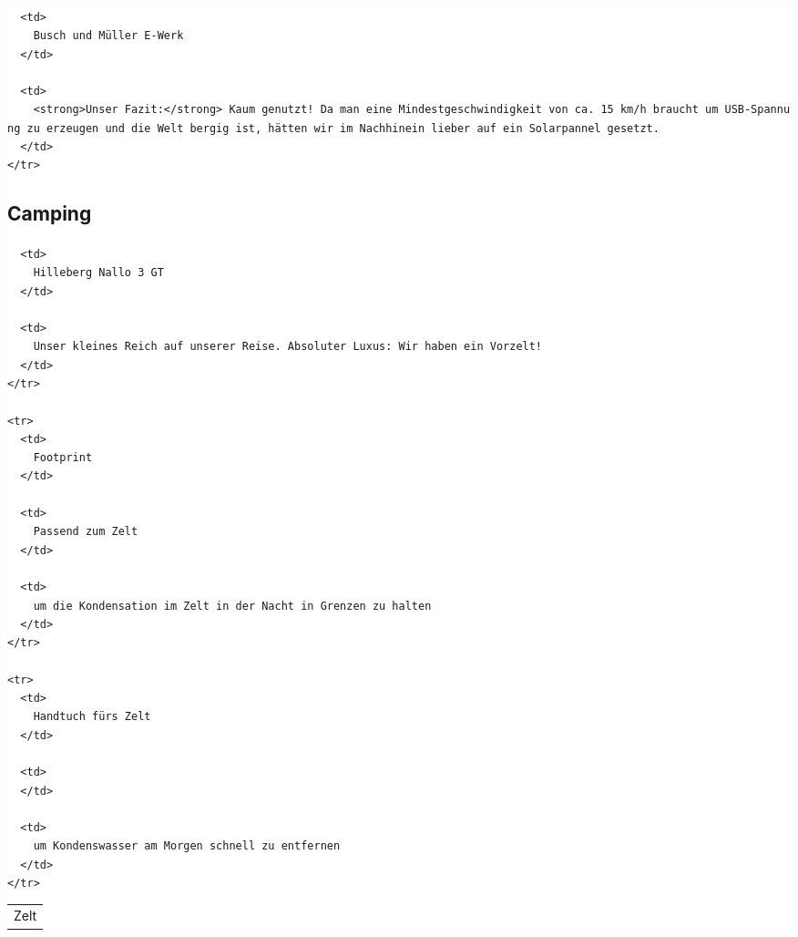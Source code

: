       <td>
        Busch und Müller E-Werk
      </td>
      
      <td>
        <strong>Unser Fazit:</strong> Kaum genutzt! Da man eine Mindestgeschwindigkeit von ca. 15 km/h braucht um USB-Spannung zu erzeugen und die Welt bergig ist, hätten wir im Nachhinein lieber auf ein Solarpannel gesetzt.
      </td>
    </tr>
  </table>
</div>

## <span id="Camping">Camping</span>

<div>
  <table border="0">
    <tr>
      <td>
        Zelt
      </td>
      
      <td>
        Hilleberg Nallo 3 GT
      </td>
      
      <td>
        Unser kleines Reich auf unserer Reise. Absoluter Luxus: Wir haben ein Vorzelt!
      </td>
    </tr>
    
    <tr>
      <td>
        Footprint
      </td>
      
      <td>
        Passend zum Zelt
      </td>
      
      <td>
        um die Kondensation im Zelt in der Nacht in Grenzen zu halten
      </td>
    </tr>
    
    <tr>
      <td>
        Handtuch fürs Zelt
      </td>
      
      <td>
      </td>
      
      <td>
        um Kondenswasser am Morgen schnell zu entfernen
      </td>
    </tr>
    